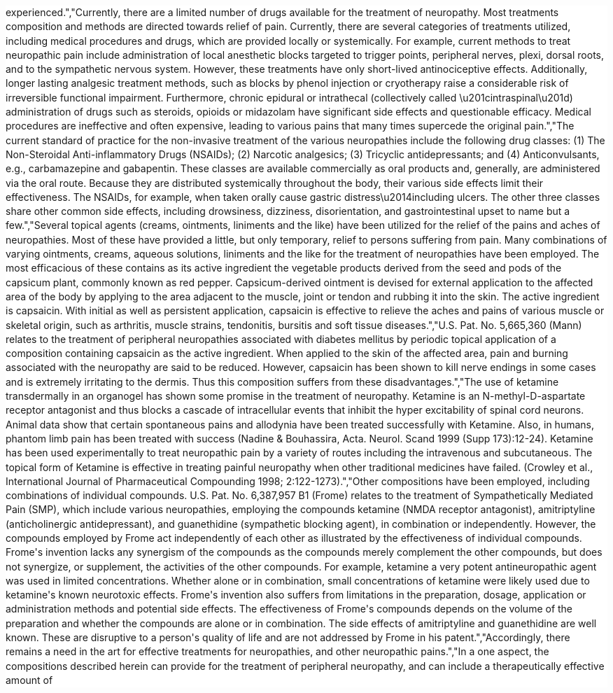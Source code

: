 experienced.","Currently, there are a limited number of drugs available for the treatment of neuropathy. Most treatments composition and methods are directed towards relief of pain. Currently, there are several categories of treatments utilized, including medical procedures and drugs, which are provided locally or systemically. For example, current methods to treat neuropathic pain include administration of local anesthetic blocks targeted to trigger points, peripheral nerves, plexi, dorsal roots, and to the sympathetic nervous system. However, these treatments have only short-lived antinociceptive effects. Additionally, longer lasting analgesic treatment methods, such as blocks by phenol injection or cryotherapy raise a considerable risk of irreversible functional impairment. Furthermore, chronic epidural or intrathecal (collectively called \u201cintraspinal\u201d) administration of drugs such as steroids, opioids or midazolam have significant side effects and questionable efficacy. Medical procedures are ineffective and often expensive, leading to various pains that many times supercede the original pain.","The current standard of practice for the non-invasive treatment of the various neuropathies include the following drug classes: (1) The Non-Steroidal Anti-inflammatory Drugs (NSAIDs); (2) Narcotic analgesics; (3) Tricyclic antidepressants; and (4) Anticonvulsants, e.g., carbamazepine and gabapentin. These classes are available commercially as oral products and, generally, are administered via the oral route. Because they are distributed systemically throughout the body, their various side effects limit their effectiveness. The NSAIDs, for example, when taken orally cause gastric distress\u2014including ulcers. The other three classes share other common side effects, including drowsiness, dizziness, disorientation, and gastrointestinal upset to name but a few.","Several topical agents (creams, ointments, liniments and the like) have been utilized for the relief of the pains and aches of neuropathies. Most of these have provided a little, but only temporary, relief to persons suffering from pain. Many combinations of varying ointments, creams, aqueous solutions, liniments and the like for the treatment of neuropathies have been employed. The most efficacious of these contains as its active ingredient the vegetable products derived from the seed and pods of the capsicum plant, commonly known as red pepper. Capsicum-derived ointment is devised for external application to the affected area of the body by applying to the area adjacent to the muscle, joint or tendon and rubbing it into the skin. The active ingredient is capsaicin. With initial as well as persistent application, capsaicin is effective to relieve the aches and pains of various muscle or skeletal origin, such as arthritis, muscle strains, tendonitis, bursitis and soft tissue diseases.","U.S. Pat. No. 5,665,360 (Mann) relates to the treatment of peripheral neuropathies associated with diabetes mellitus by periodic topical application of a composition containing capsaicin as the active ingredient. When applied to the skin of the affected area, pain and burning associated with the neuropathy are said to be reduced. However, capsaicin has been shown to kill nerve endings in some cases and is extremely irritating to the dermis. Thus this composition suffers from these disadvantages.","The use of ketamine transdermally in an organogel has shown some promise in the treatment of neuropathy. Ketamine is an N-methyl-D-aspartate receptor antagonist and thus blocks a cascade of intracellular events that inhibit the hyper excitability of spinal cord neurons. Animal data show that certain spontaneous pains and allodynia have been treated successfully with Ketamine. Also, in humans, phantom limb pain has been treated with success (Nadine & Bouhassira, Acta. Neurol. Scand 1999 (Supp 173):12-24). Ketamine has been used experimentally to treat neuropathic pain by a variety of routes including the intravenous and subcutaneous. The topical form of Ketamine is effective in treating painful neuropathy when other traditional medicines have failed. (Crowley et al., International Journal of Pharmaceutical Compounding 1998; 2:122-1273).","Other compositions have been employed, including combinations of individual compounds. U.S. Pat. No. 6,387,957 B1 (Frome) relates to the treatment of Sympathetically Mediated Pain (SMP), which include various neuropathies, employing the compounds ketamine (NMDA receptor antagonist), amitriptyline (anticholinergic antidepressant), and guanethidine (sympathetic blocking agent), in combination or independently. However, the compounds employed by Frome act independently of each other as illustrated by the effectiveness of individual compounds. Frome's invention lacks any synergism of the compounds as the compounds merely complement the other compounds, but does not synergize, or supplement, the activities of the other compounds. For example, ketamine a very potent antineuropathic agent was used in limited concentrations. Whether alone or in combination, small concentrations of ketamine were likely used due to ketamine's known neurotoxic effects. Frome's invention also suffers from limitations in the preparation, dosage, application or administration methods and potential side effects. The effectiveness of Frome's compounds depends on the volume of the preparation and whether the compounds are alone or in combination. The side effects of amitriptyline and guanethidine are well known. These are disruptive to a person's quality of life and are not addressed by Frome in his patent.","Accordingly, there remains a need in the art for effective treatments for neuropathies, and other neuropathic pains.","In a one aspect, the compositions described herein can provide for the treatment of peripheral neuropathy, and can include a therapeutically effective amount of